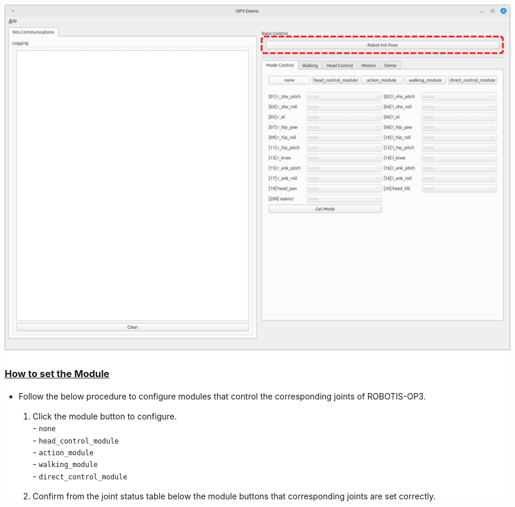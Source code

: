 ![](/assets/images/platform/op3/op3_gui_initial_pose_ros2.png)

### [How to set the Module](#how-to-set-the-module)
- Follow the below procedure to configure modules that control the corresponding joints of ROBOTIS-OP3.  
    1. Click the module button to configure.  
      - `none`  
      - `head_control_module`  
      - `action_module`  
      - `walking_module`  
      - `direct_control_module`

    2. Confirm from the joint status table below the module buttons that corresponding joints are set correctly.  